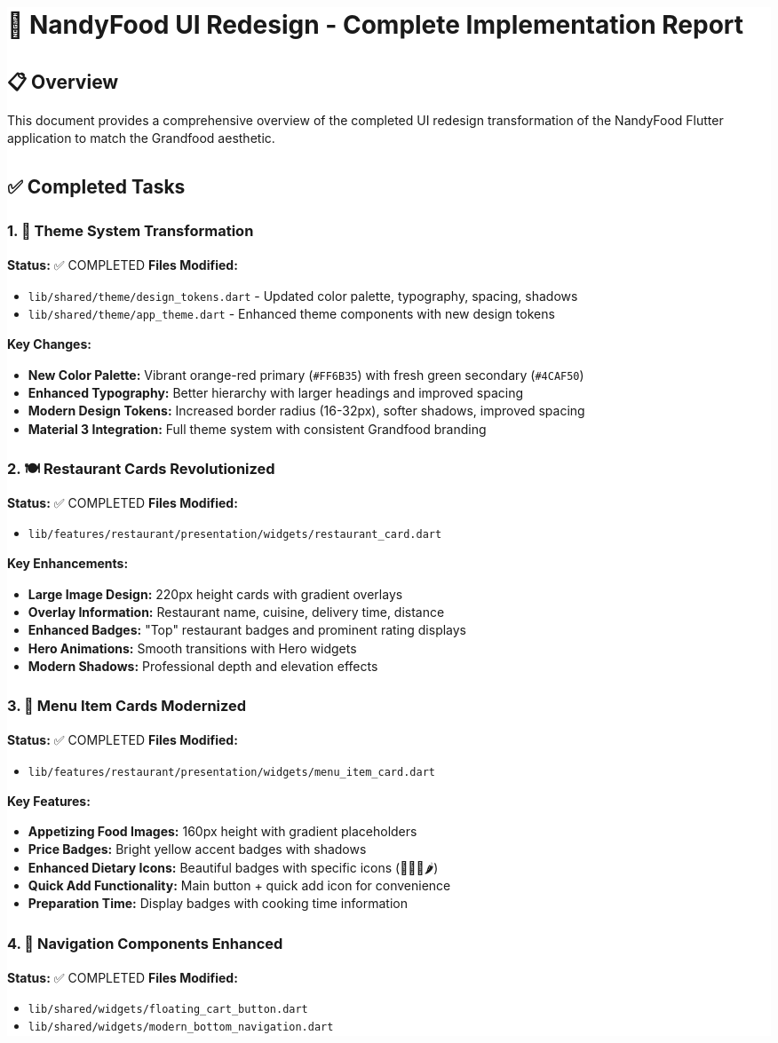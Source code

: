 # 🎉 NandyFood UI Redesign - Complete Implementation Report

## 📋 Overview
This document provides a comprehensive overview of the completed UI redesign transformation of the NandyFood Flutter application to match the Grandfood aesthetic.

## ✅ Completed Tasks

### 1. **🎨 Theme System Transformation**
**Status:** ✅ COMPLETED
**Files Modified:**
- `lib/shared/theme/design_tokens.dart` - Updated color palette, typography, spacing, shadows
- `lib/shared/theme/app_theme.dart` - Enhanced theme components with new design tokens

**Key Changes:**
- **New Color Palette:** Vibrant orange-red primary (`#FF6B35`) with fresh green secondary (`#4CAF50`)
- **Enhanced Typography:** Better hierarchy with larger headings and improved spacing
- **Modern Design Tokens:** Increased border radius (16-32px), softer shadows, improved spacing
- **Material 3 Integration:** Full theme system with consistent Grandfood branding

### 2. **🍽️ Restaurant Cards Revolutionized**
**Status:** ✅ COMPLETED
**Files Modified:**
- `lib/features/restaurant/presentation/widgets/restaurant_card.dart`

**Key Enhancements:**
- **Large Image Design:** 220px height cards with gradient overlays
- **Overlay Information:** Restaurant name, cuisine, delivery time, distance
- **Enhanced Badges:** "Top" restaurant badges and prominent rating displays
- **Hero Animations:** Smooth transitions with Hero widgets
- **Modern Shadows:** Professional depth and elevation effects

### 3. **🥘 Menu Item Cards Modernized**
**Status:** ✅ COMPLETED
**Files Modified:**
- `lib/features/restaurant/presentation/widgets/menu_item_card.dart`

**Key Features:**
- **Appetizing Food Images:** 160px height with gradient placeholders
- **Price Badges:** Bright yellow accent badges with shadows
- **Enhanced Dietary Icons:** Beautiful badges with specific icons (🌿🥗🌾🌶️)
- **Quick Add Functionality:** Main button + quick add icon for convenience
- **Preparation Time:** Display badges with cooking time information

### 4. **🧭 Navigation Components Enhanced**
**Status:** ✅ COMPLETED
**Files Modified:**
- `lib/shared/widgets/floating_cart_button.dart`
- `lib/shared/widgets/modern_bottom_navigation.dart`
